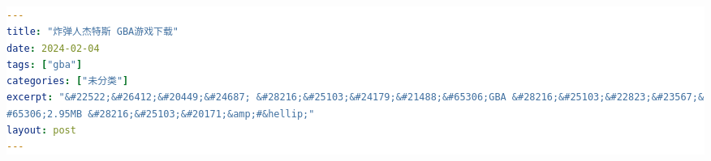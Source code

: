 ```yaml
---
title: "炸弹人杰特斯 GBA游戏下载"
date: 2024-02-04
tags: ["gba"]
categories: ["未分类"]
excerpt: "&#22522;&#26412;&#20449;&#24687; &#28216;&#25103;&#24179;&#21488;&#65306;GBA &#28216;&#25103;&#22823;&#23567;&#65306;2.95MB &#28216;&#25103;&#20171;&amp;#&hellip;"
layout: post
---
```

